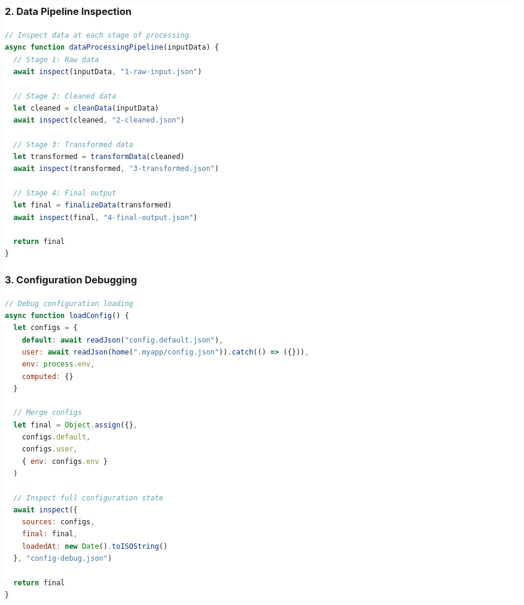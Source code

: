 ### 2. **Data Pipeline Inspection**
```javascript
// Inspect data at each stage of processing
async function dataProcessingPipeline(inputData) {
  // Stage 1: Raw data
  await inspect(inputData, "1-raw-input.json")
  
  // Stage 2: Cleaned data
  let cleaned = cleanData(inputData)
  await inspect(cleaned, "2-cleaned.json")
  
  // Stage 3: Transformed data
  let transformed = transformData(cleaned)
  await inspect(transformed, "3-transformed.json")
  
  // Stage 4: Final output
  let final = finalizeData(transformed)
  await inspect(final, "4-final-output.json")
  
  return final
}
```

### 3. **Configuration Debugging**
```javascript
// Debug configuration loading
async function loadConfig() {
  let configs = {
    default: await readJson("config.default.json"),
    user: await readJson(home(".myapp/config.json")).catch(() => ({})),
    env: process.env,
    computed: {}
  }
  
  // Merge configs
  let final = Object.assign({}, 
    configs.default, 
    configs.user,
    { env: configs.env }
  )
  
  // Inspect full configuration state
  await inspect({
    sources: configs,
    final: final,
    loadedAt: new Date().toISOString()
  }, "config-debug.json")
  
  return final
}
```
